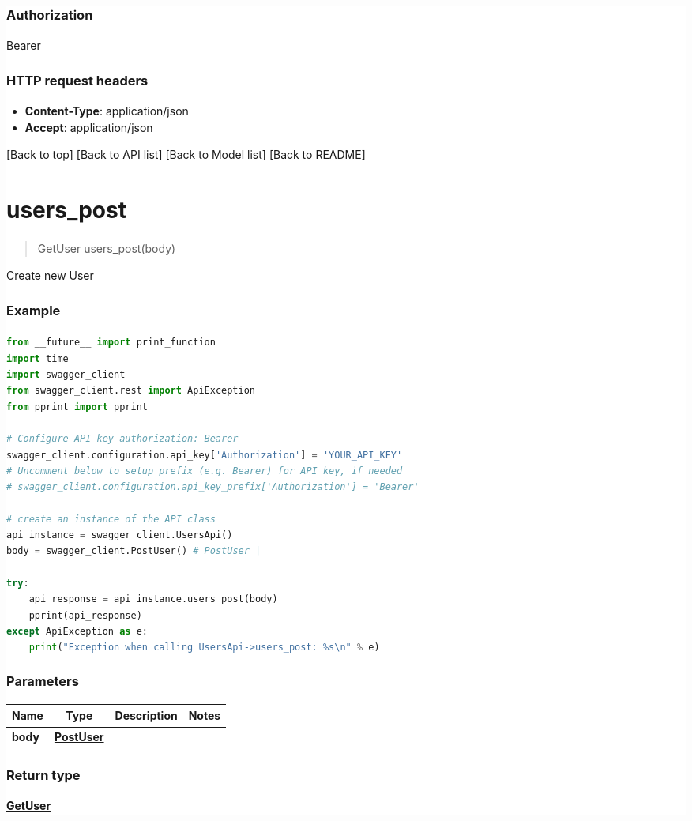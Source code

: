 ### Authorization

[Bearer](../README.md#Bearer)

### HTTP request headers

 - **Content-Type**: application/json
 - **Accept**: application/json

[[Back to top]](#) [[Back to API list]](../README.md#documentation-for-api-endpoints) [[Back to Model list]](../README.md#documentation-for-models) [[Back to README]](../README.md)

# **users_post**
> GetUser users_post(body)



Create new User

### Example 
```python
from __future__ import print_function
import time
import swagger_client
from swagger_client.rest import ApiException
from pprint import pprint

# Configure API key authorization: Bearer
swagger_client.configuration.api_key['Authorization'] = 'YOUR_API_KEY'
# Uncomment below to setup prefix (e.g. Bearer) for API key, if needed
# swagger_client.configuration.api_key_prefix['Authorization'] = 'Bearer'

# create an instance of the API class
api_instance = swagger_client.UsersApi()
body = swagger_client.PostUser() # PostUser | 

try: 
    api_response = api_instance.users_post(body)
    pprint(api_response)
except ApiException as e:
    print("Exception when calling UsersApi->users_post: %s\n" % e)
```

### Parameters

Name | Type | Description  | Notes
------------- | ------------- | ------------- | -------------
 **body** | [**PostUser**](PostUser.md)|  | 

### Return type

[**GetUser**](GetUser.md)
